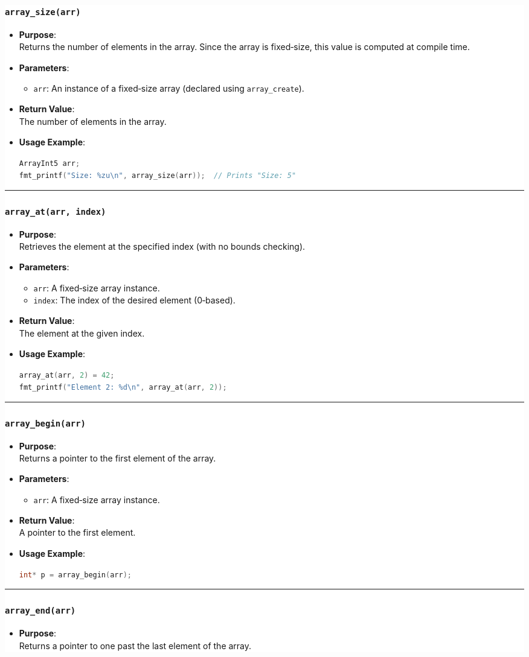 
### `array_size(arr)`
- **Purpose**:  
  Returns the number of elements in the array. Since the array is fixed‑size, this value is computed at compile time.
  
- **Parameters**:  
  - `arr`: An instance of a fixed‑size array (declared using `array_create`).
  
- **Return Value**:  
  The number of elements in the array.
  
- **Usage Example**:  
  ```c
  ArrayInt5 arr;
  fmt_printf("Size: %zu\n", array_size(arr));  // Prints "Size: 5"
  ```

---

### `array_at(arr, index)`
- **Purpose**:  
  Retrieves the element at the specified index (with no bounds checking).
  
- **Parameters**:  
  - `arr`: A fixed‑size array instance.
  - `index`: The index of the desired element (0‑based).
  
- **Return Value**:  
  The element at the given index.
  
- **Usage Example**:  
  ```c
  array_at(arr, 2) = 42;
  fmt_printf("Element 2: %d\n", array_at(arr, 2));
  ```

---

### `array_begin(arr)`  
- **Purpose**:  
  Returns a pointer to the first element of the array.
  
- **Parameters**:  
  - `arr`: A fixed‑size array instance.
  
- **Return Value**:  
  A pointer to the first element.
  
- **Usage Example**:  
  ```c
  int* p = array_begin(arr);
  ```

---

### `array_end(arr)`  
- **Purpose**:  
  Returns a pointer to one past the last element of the array.
  